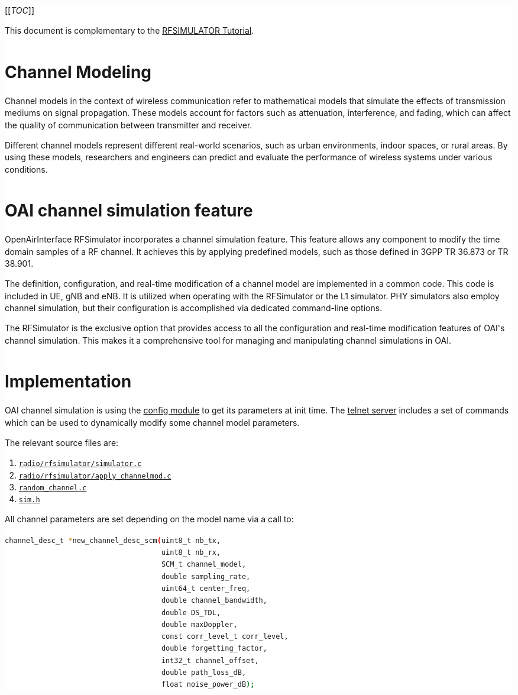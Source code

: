[[_TOC_]]

This document is complementary to the [RFSIMULATOR Tutorial](../../../../radio/rfsimulator/README.md).

# Channel Modeling

Channel models in the context of wireless communication refer to mathematical models that simulate the effects of transmission mediums on signal propagation. These models account for factors such as attenuation, interference, and fading, which can affect the quality of communication between transmitter and receiver.

Different channel models represent different real-world scenarios, such as urban environments, indoor spaces, or rural areas. By using these models, researchers and engineers can predict and evaluate the performance of wireless systems under various conditions.

# OAI channel simulation feature

OpenAirInterface RFSimulator incorporates a channel simulation feature. This feature allows any component to modify the time domain samples of a RF channel. It achieves this by applying predefined models, such as those defined in 3GPP TR 36.873 or TR 38.901.

The definition, configuration, and real-time modification of a channel model are implemented in a common code. This code is included in UE, gNB and eNB. It is utilized when operating with the RFSimulator or the L1 simulator. PHY simulators also employ channel simulation, but their configuration is accomplished via dedicated command-line options.

The RFSimulator is the exclusive option that provides access to all the configuration and real-time modification features of OAI's channel simulation. This makes it a comprehensive tool for managing and manipulating channel simulations in OAI.

# Implementation
OAI channel simulation is using the [config module](../../../../common/config/DOC/config.md) to get its parameters at init time. The [telnet server](../../../../common/utils/telnetsrv/DOC/telnetsrv.md) includes a set of commands which can be used to dynamically modify some channel model parameters.

The relevant source files are:

1. [`radio/rfsimulator/simulator.c`](../../../../radio/rfsimulator/simulator.c)
2. [`radio/rfsimulator/apply_channelmod.c`](../../../../radio/rfsimulator/apply_channelmod.c)
3. [`random_channel.c`](../random_channel.c)
4. [`sim.h`](../sim.h)

All channel parameters are set depending on the model name via a call to:

```bash
channel_desc_t *new_channel_desc_scm(uint8_t nb_tx,
                                     uint8_t nb_rx,
                                     SCM_t channel_model,
                                     double sampling_rate,
                                     uint64_t center_freq,
                                     double channel_bandwidth,
                                     double DS_TDL,
                                     double maxDoppler,
                                     const corr_level_t corr_level,
                                     double forgetting_factor,
                                     int32_t channel_offset,
                                     double path_loss_dB,
                                     float noise_power_dB);
```
